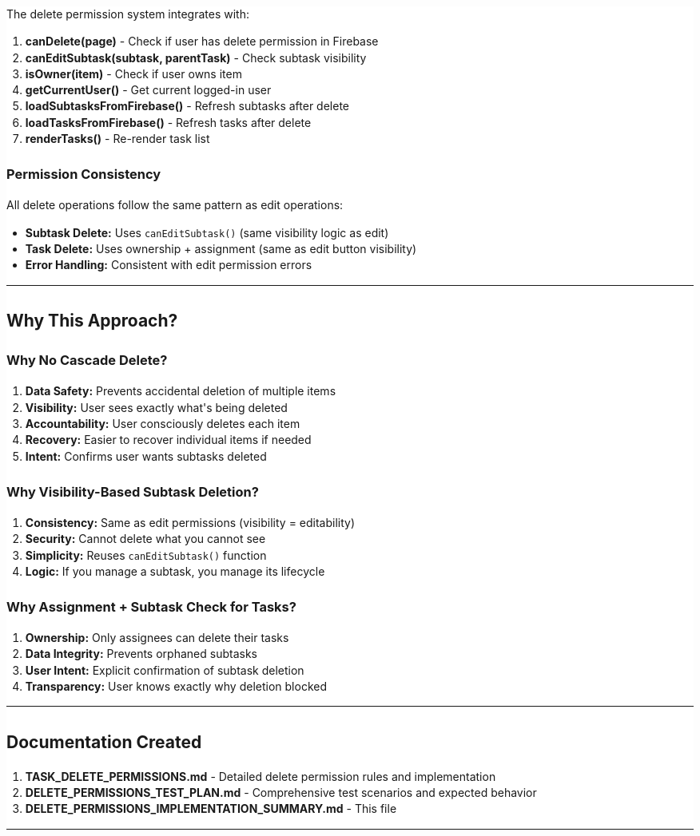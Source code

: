 The delete permission system integrates with:

1. **canDelete(page)** - Check if user has delete permission in Firebase
2. **canEditSubtask(subtask, parentTask)** - Check subtask visibility
3. **isOwner(item)** - Check if user owns item
4. **getCurrentUser()** - Get current logged-in user
5. **loadSubtasksFromFirebase()** - Refresh subtasks after delete
6. **loadTasksFromFirebase()** - Refresh tasks after delete
7. **renderTasks()** - Re-render task list

### Permission Consistency

All delete operations follow the same pattern as edit operations:
- **Subtask Delete:** Uses `canEditSubtask()` (same visibility logic as edit)
- **Task Delete:** Uses ownership + assignment (same as edit button visibility)
- **Error Handling:** Consistent with edit permission errors

---

## Why This Approach?

### Why No Cascade Delete?

1. **Data Safety:** Prevents accidental deletion of multiple items
2. **Visibility:** User sees exactly what's being deleted
3. **Accountability:** User consciously deletes each item
4. **Recovery:** Easier to recover individual items if needed
5. **Intent:** Confirms user wants subtasks deleted

### Why Visibility-Based Subtask Deletion?

1. **Consistency:** Same as edit permissions (visibility = editability)
2. **Security:** Cannot delete what you cannot see
3. **Simplicity:** Reuses `canEditSubtask()` function
4. **Logic:** If you manage a subtask, you manage its lifecycle

### Why Assignment + Subtask Check for Tasks?

1. **Ownership:** Only assignees can delete their tasks
2. **Data Integrity:** Prevents orphaned subtasks
3. **User Intent:** Explicit confirmation of subtask deletion
4. **Transparency:** User knows exactly why deletion blocked

---

## Documentation Created

1. **TASK_DELETE_PERMISSIONS.md** - Detailed delete permission rules and implementation
2. **DELETE_PERMISSIONS_TEST_PLAN.md** - Comprehensive test scenarios and expected behavior
3. **DELETE_PERMISSIONS_IMPLEMENTATION_SUMMARY.md** - This file

---
